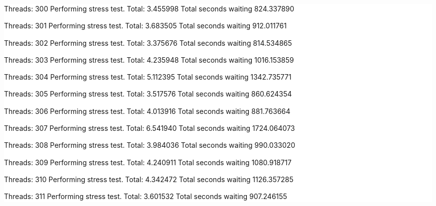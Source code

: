 Threads: 300
Performing stress test.
Total: 3.455998
Total seconds waiting 824.337890

Threads: 301
Performing stress test.
Total: 3.683505
Total seconds waiting 912.011761

Threads: 302
Performing stress test.
Total: 3.375676
Total seconds waiting 814.534865

Threads: 303
Performing stress test.
Total: 4.235948
Total seconds waiting 1016.153859

Threads: 304
Performing stress test.
Total: 5.112395
Total seconds waiting 1342.735771

Threads: 305
Performing stress test.
Total: 3.517576
Total seconds waiting 860.624354

Threads: 306
Performing stress test.
Total: 4.013916
Total seconds waiting 881.763664

Threads: 307
Performing stress test.
Total: 6.541940
Total seconds waiting 1724.064073

Threads: 308
Performing stress test.
Total: 3.984036
Total seconds waiting 990.033020

Threads: 309
Performing stress test.
Total: 4.240911
Total seconds waiting 1080.918717

Threads: 310
Performing stress test.
Total: 4.342472
Total seconds waiting 1126.357285

Threads: 311
Performing stress test.
Total: 3.601532
Total seconds waiting 907.246155
